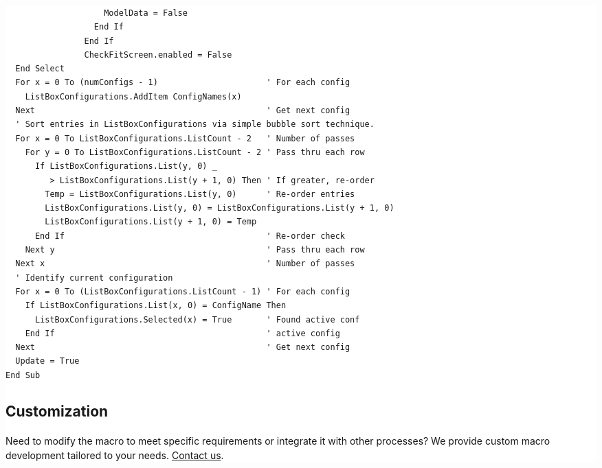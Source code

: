 ```vbnet
                    ModelData = False
                  End If
                End If
                CheckFitScreen.enabled = False
  End Select
  For x = 0 To (numConfigs - 1)                      ' For each config
    ListBoxConfigurations.AddItem ConfigNames(x)
  Next                                               ' Get next config
  ' Sort entries in ListBoxConfigurations via simple bubble sort technique.
  For x = 0 To ListBoxConfigurations.ListCount - 2   ' Number of passes
    For y = 0 To ListBoxConfigurations.ListCount - 2 ' Pass thru each row
      If ListBoxConfigurations.List(y, 0) _
         > ListBoxConfigurations.List(y + 1, 0) Then ' If greater, re-order
        Temp = ListBoxConfigurations.List(y, 0)      ' Re-order entries
        ListBoxConfigurations.List(y, 0) = ListBoxConfigurations.List(y + 1, 0)
        ListBoxConfigurations.List(y + 1, 0) = Temp
      End If                                         ' Re-order check
    Next y                                           ' Pass thru each row
  Next x                                             ' Number of passes
  ' Identify current configuration
  For x = 0 To (ListBoxConfigurations.ListCount - 1) ' For each config
    If ListBoxConfigurations.List(x, 0) = ConfigName Then
      ListBoxConfigurations.Selected(x) = True       ' Found active conf
    End If                                           ' active config
  Next                                               ' Get next config
  Update = True
End Sub
```

## Customization
Need to modify the macro to meet specific requirements or integrate it with other processes? We provide custom macro development tailored to your needs. [Contact us](https://bluebyte.biz/contact).